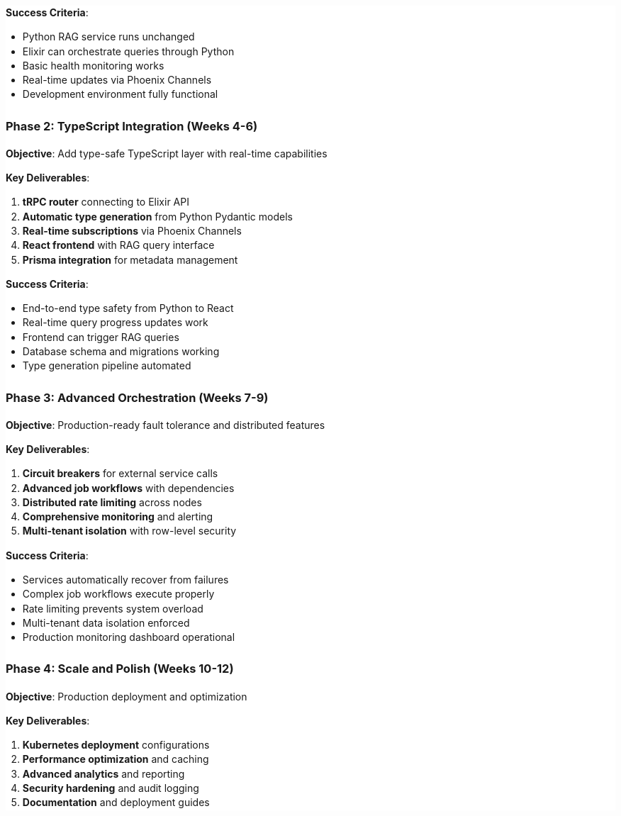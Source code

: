 **Success Criteria**:
- Python RAG service runs unchanged
- Elixir can orchestrate queries through Python
- Basic health monitoring works
- Real-time updates via Phoenix Channels
- Development environment fully functional

### Phase 2: TypeScript Integration (Weeks 4-6)

**Objective**: Add type-safe TypeScript layer with real-time capabilities

**Key Deliverables**:
1. **tRPC router** connecting to Elixir API
2. **Automatic type generation** from Python Pydantic models
3. **Real-time subscriptions** via Phoenix Channels
4. **React frontend** with RAG query interface
5. **Prisma integration** for metadata management

**Success Criteria**:
- End-to-end type safety from Python to React
- Real-time query progress updates work
- Frontend can trigger RAG queries
- Database schema and migrations working
- Type generation pipeline automated

### Phase 3: Advanced Orchestration (Weeks 7-9)

**Objective**: Production-ready fault tolerance and distributed features

**Key Deliverables**:
1. **Circuit breakers** for external service calls
2. **Advanced job workflows** with dependencies
3. **Distributed rate limiting** across nodes
4. **Comprehensive monitoring** and alerting
5. **Multi-tenant isolation** with row-level security

**Success Criteria**:
- Services automatically recover from failures
- Complex job workflows execute properly
- Rate limiting prevents system overload
- Multi-tenant data isolation enforced
- Production monitoring dashboard operational

### Phase 4: Scale and Polish (Weeks 10-12)

**Objective**: Production deployment and optimization

**Key Deliverables**:
1. **Kubernetes deployment** configurations
2. **Performance optimization** and caching
3. **Advanced analytics** and reporting
4. **Security hardening** and audit logging
5. **Documentation** and deployment guides
